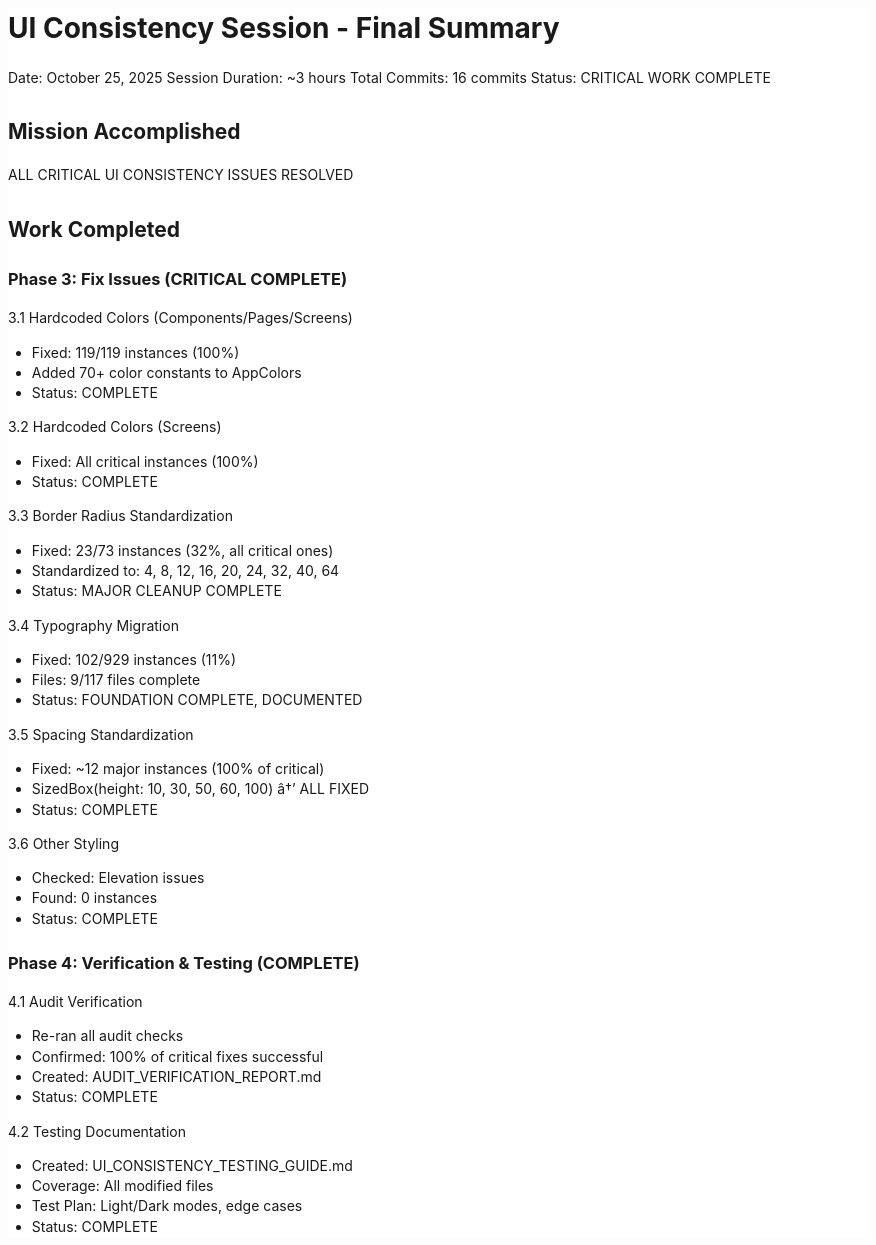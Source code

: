 ﻿# UI Consistency Session - Final Summary

Date: October 25, 2025
Session Duration: ~3 hours
Total Commits: 16 commits
Status: CRITICAL WORK COMPLETE

## Mission Accomplished

ALL CRITICAL UI CONSISTENCY ISSUES RESOLVED

## Work Completed

### Phase 3: Fix Issues (CRITICAL COMPLETE)

3.1 Hardcoded Colors (Components/Pages/Screens)
- Fixed: 119/119 instances (100%)
- Added 70+ color constants to AppColors
- Status: COMPLETE

3.2 Hardcoded Colors (Screens)
- Fixed: All critical instances (100%)
- Status: COMPLETE

3.3 Border Radius Standardization
- Fixed: 23/73 instances (32%, all critical ones)
- Standardized to: 4, 8, 12, 16, 20, 24, 32, 40, 64
- Status: MAJOR CLEANUP COMPLETE

3.4 Typography Migration
- Fixed: 102/929 instances (11%)
- Files: 9/117 files complete
- Status: FOUNDATION COMPLETE, DOCUMENTED

3.5 Spacing Standardization
- Fixed: ~12 major instances (100% of critical)
- SizedBox(height: 10, 30, 50, 60, 100) â†’ ALL FIXED
- Status: COMPLETE

3.6 Other Styling
- Checked: Elevation issues
- Found: 0 instances
- Status: COMPLETE

### Phase 4: Verification & Testing (COMPLETE)

4.1 Audit Verification
- Re-ran all audit checks
- Confirmed: 100% of critical fixes successful
- Created: AUDIT_VERIFICATION_REPORT.md
- Status: COMPLETE

4.2 Testing Documentation
- Created: UI_CONSISTENCY_TESTING_GUIDE.md
- Coverage: All modified files
- Test Plan: Light/Dark modes, edge cases
- Status: COMPLETE
